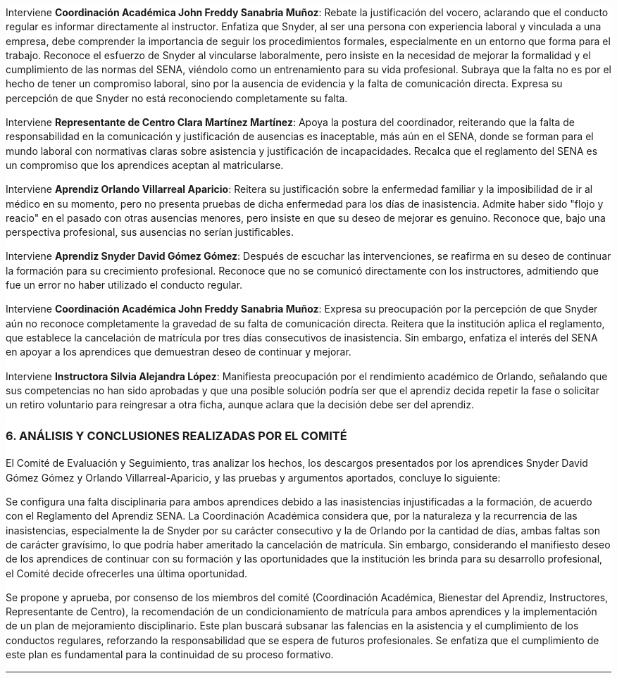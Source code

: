 Interviene **Coordinación Académica John Freddy Sanabria Muñoz**: Rebate la justificación del vocero, aclarando que el conducto regular es informar directamente al instructor. Enfatiza que Snyder, al ser una persona con experiencia laboral y vinculada a una empresa, debe comprender la importancia de seguir los procedimientos formales, especialmente en un entorno que forma para el trabajo. Reconoce el esfuerzo de Snyder al vincularse laboralmente, pero insiste en la necesidad de mejorar la formalidad y el cumplimiento de las normas del SENA, viéndolo como un entrenamiento para su vida profesional. Subraya que la falta no es por el hecho de tener un compromiso laboral, sino por la ausencia de evidencia y la falta de comunicación directa. Expresa su percepción de que Snyder no está reconociendo completamente su falta.

Interviene **Representante de Centro Clara Martínez Martínez**: Apoya la postura del coordinador, reiterando que la falta de responsabilidad en la comunicación y justificación de ausencias es inaceptable, más aún en el SENA, donde se forman para el mundo laboral con normativas claras sobre asistencia y justificación de incapacidades. Recalca que el reglamento del SENA es un compromiso que los aprendices aceptan al matricularse.

Interviene **Aprendiz Orlando Villarreal Aparicio**: Reitera su justificación sobre la enfermedad familiar y la imposibilidad de ir al médico en su momento, pero no presenta pruebas de dicha enfermedad para los días de inasistencia. Admite haber sido "flojo y reacio" en el pasado con otras ausencias menores, pero insiste en que su deseo de mejorar es genuino. Reconoce que, bajo una perspectiva profesional, sus ausencias no serían justificables.

Interviene **Aprendiz Snyder David Gómez Gómez**: Después de escuchar las intervenciones, se reafirma en su deseo de continuar la formación para su crecimiento profesional. Reconoce que no se comunicó directamente con los instructores, admitiendo que fue un error no haber utilizado el conducto regular.

Interviene **Coordinación Académica John Freddy Sanabria Muñoz**: Expresa su preocupación por la percepción de que Snyder aún no reconoce completamente la gravedad de su falta de comunicación directa. Reitera que la institución aplica el reglamento, que establece la cancelación de matrícula por tres días consecutivos de inasistencia. Sin embargo, enfatiza el interés del SENA en apoyar a los aprendices que demuestran deseo de continuar y mejorar.

Interviene **Instructora Silvia Alejandra López**: Manifiesta preocupación por el rendimiento académico de Orlando, señalando que sus competencias no han sido aprobadas y que una posible solución podría ser que el aprendiz decida repetir la fase o solicitar un retiro voluntario para reingresar a otra ficha, aunque aclara que la decisión debe ser del aprendiz.

### 6. ANÁLISIS Y CONCLUSIONES REALIZADAS POR EL COMITÉ
El Comité de Evaluación y Seguimiento, tras analizar los hechos, los descargos presentados por los aprendices Snyder David Gómez Gómez y Orlando Villarreal-Aparicio, y las pruebas y argumentos aportados, concluye lo siguiente:

Se configura una falta disciplinaria para ambos aprendices debido a las inasistencias injustificadas a la formación, de acuerdo con el Reglamento del Aprendiz SENA. La Coordinación Académica considera que, por la naturaleza y la recurrencia de las inasistencias, especialmente la de Snyder por su carácter consecutivo y la de Orlando por la cantidad de días, ambas faltas son de carácter gravísimo, lo que podría haber ameritado la cancelación de matrícula. Sin embargo, considerando el manifiesto deseo de los aprendices de continuar con su formación y las oportunidades que la institución les brinda para su desarrollo profesional, el Comité decide ofrecerles una última oportunidad.

Se propone y aprueba, por consenso de los miembros del comité (Coordinación Académica, Bienestar del Aprendiz, Instructores, Representante de Centro), la recomendación de un condicionamiento de matrícula para ambos aprendices y la implementación de un plan de mejoramiento disciplinario. Este plan buscará subsanar las falencias en la asistencia y el cumplimiento de los conductos regulares, reforzando la responsabilidad que se espera de futuros profesionales. Se enfatiza que el cumplimiento de este plan es fundamental para la continuidad de su proceso formativo.

---